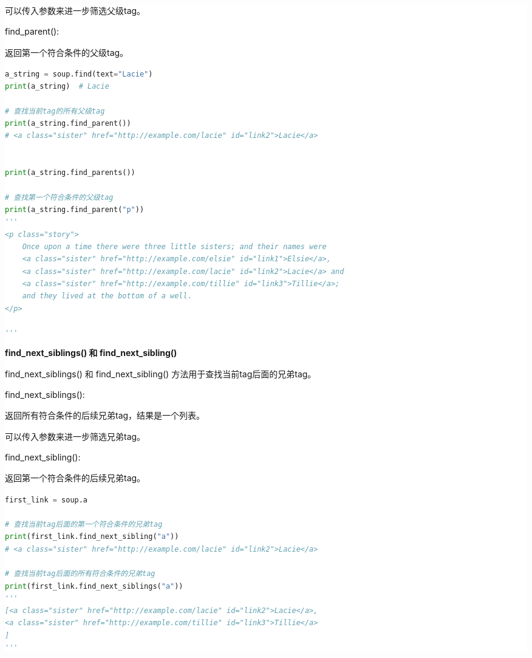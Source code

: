 可以传入参数来进一步筛选父级tag。

find_parent():

返回第一个符合条件的父级tag。

```python
a_string = soup.find(text="Lacie")
print(a_string)  # Lacie

# 查找当前tag的所有父级tag
print(a_string.find_parent())
# <a class="sister" href="http://example.com/lacie" id="link2">Lacie</a>


print(a_string.find_parents())

# 查找第一个符合条件的父级tag
print(a_string.find_parent("p"))
'''
<p class="story">
    Once upon a time there were three little sisters; and their names were
    <a class="sister" href="http://example.com/elsie" id="link1">Elsie</a>,
    <a class="sister" href="http://example.com/lacie" id="link2">Lacie</a> and
    <a class="sister" href="http://example.com/tillie" id="link3">Tillie</a>;
    and they lived at the bottom of a well.
</p>

'''
```

**find_next_siblings() 和 find_next_sibling()**

find_next_siblings() 和 find_next_sibling() 方法用于查找当前tag后面的兄弟tag。 

find_next_siblings(): 

返回所有符合条件的后续兄弟tag，结果是一个列表。

可以传入参数来进一步筛选兄弟tag。

find_next_sibling(): 

返回第一个符合条件的后续兄弟tag。

```python
first_link = soup.a

# 查找当前tag后面的第一个符合条件的兄弟tag
print(first_link.find_next_sibling("a"))
# <a class="sister" href="http://example.com/lacie" id="link2">Lacie</a>

# 查找当前tag后面的所有符合条件的兄弟tag
print(first_link.find_next_siblings("a"))
'''
[<a class="sister" href="http://example.com/lacie" id="link2">Lacie</a>,
<a class="sister" href="http://example.com/tillie" id="link3">Tillie</a>
]
'''
```
